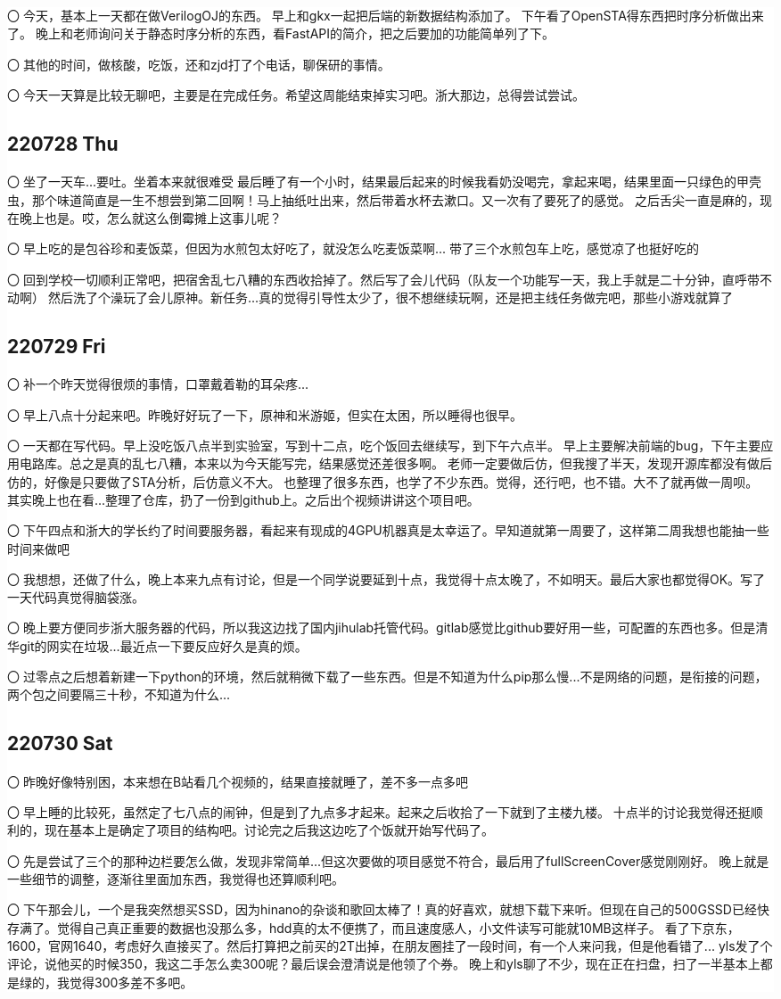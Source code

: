 〇 今天，基本上一天都在做VerilogOJ的东西。
早上和gkx一起把后端的新数据结构添加了。
下午看了OpenSTA得东西把时序分析做出来了。
晚上和老师询问关于静态时序分析的东西，看FastAPI的简介，把之后要加的功能简单列了下。

〇 其他的时间，做核酸，吃饭，还和zjd打了个电话，聊保研的事情。

〇 今天一天算是比较无聊吧，主要是在完成任务。希望这周能结束掉实习吧。浙大那边，总得尝试尝试。

## 220728 Thu

〇 坐了一天车...要吐。坐着本来就很难受
最后睡了有一个小时，结果最后起来的时候我看奶没喝完，拿起来喝，结果里面一只绿色的甲壳虫，那个味道简直是一生不想尝到第二回啊！马上抽纸吐出来，然后带着水杯去漱口。又一次有了要死了的感觉。
之后舌尖一直是麻的，现在晚上也是。哎，怎么就这么倒霉摊上这事儿呢？

〇 早上吃的是包谷珍和麦饭菜，但因为水煎包太好吃了，就没怎么吃麦饭菜啊...
带了三个水煎包车上吃，感觉凉了也挺好吃的

〇 回到学校一切顺利正常吧，把宿舍乱七八糟的东西收拾掉了。然后写了会儿代码（队友一个功能写一天，我上手就是二十分钟，直呼带不动啊）
然后洗了个澡玩了会儿原神。新任务...真的觉得引导性太少了，很不想继续玩啊，还是把主线任务做完吧，那些小游戏就算了

## 220729 Fri

〇 补一个昨天觉得很烦的事情，口罩戴着勒的耳朵疼...

〇 早上八点十分起来吧。昨晚好好玩了一下，原神和米游姬，但实在太困，所以睡得也很早。

〇 一天都在写代码。早上没吃饭八点半到实验室，写到十二点，吃个饭回去继续写，到下午六点半。
早上主要解决前端的bug，下午主要应用电路库。总之是真的乱七八糟，本来以为今天能写完，结果感觉还差很多啊。
老师一定要做后仿，但我搜了半天，发现开源库都没有做后仿的，好像是只要做了STA分析，后仿意义不大。
也整理了很多东西，也学了不少东西。觉得，还行吧，也不错。大不了就再做一周呗。
其实晚上也在看...整理了仓库，扔了一份到github上。之后出个视频讲讲这个项目吧。

〇 下午四点和浙大的学长约了时间要服务器，看起来有现成的4GPU机器真是太幸运了。早知道就第一周要了，这样第二周我想也能抽一些时间来做吧

〇 我想想，还做了什么，晚上本来九点有讨论，但是一个同学说要延到十点，我觉得十点太晚了，不如明天。最后大家也都觉得OK。写了一天代码真觉得脑袋涨。

〇 晚上要方便同步浙大服务器的代码，所以我这边找了国内jihulab托管代码。gitlab感觉比github要好用一些，可配置的东西也多。但是清华git的网实在垃圾...最近点一下要反应好久是真的烦。

〇 过零点之后想着新建一下python的环境，然后就稍微下载了一些东西。但是不知道为什么pip那么慢...不是网络的问题，是衔接的问题，两个包之间要隔三十秒，不知道为什么...

## 220730 Sat

〇 昨晚好像特别困，本来想在B站看几个视频的，结果直接就睡了，差不多一点多吧

〇 早上睡的比较死，虽然定了七八点的闹钟，但是到了九点多才起来。起来之后收拾了一下就到了主楼九楼。
十点半的讨论我觉得还挺顺利的，现在基本上是确定了项目的结构吧。讨论完之后我这边吃了个饭就开始写代码了。

〇 先是尝试了三个的那种边栏要怎么做，发现非常简单...但这次要做的项目感觉不符合，最后用了fullScreenCover感觉刚刚好。
晚上就是一些细节的调整，逐渐往里面加东西，我觉得也还算顺利吧。

〇 下午那会儿，一个是我突然想买SSD，因为hinano的杂谈和歌回太棒了！真的好喜欢，就想下载下来听。但现在自己的500GSSD已经快存满了。觉得自己真正重要的数据也没那么多，hdd真的太不便携了，而且速度感人，小文件读写可能就10MB这样子。
看了下京东，1600，官网1640，考虑好久直接买了。然后打算把之前买的2T出掉，在朋友圈挂了一段时间，有一个人来问我，但是他看错了...
yls发了个评论，说他买的时候350，我这二手怎么卖300呢？最后误会澄清说是他领了个券。
晚上和yls聊了不少，现在正在扫盘，扫了一半基本上都是绿的，我觉得300多差不多吧。
